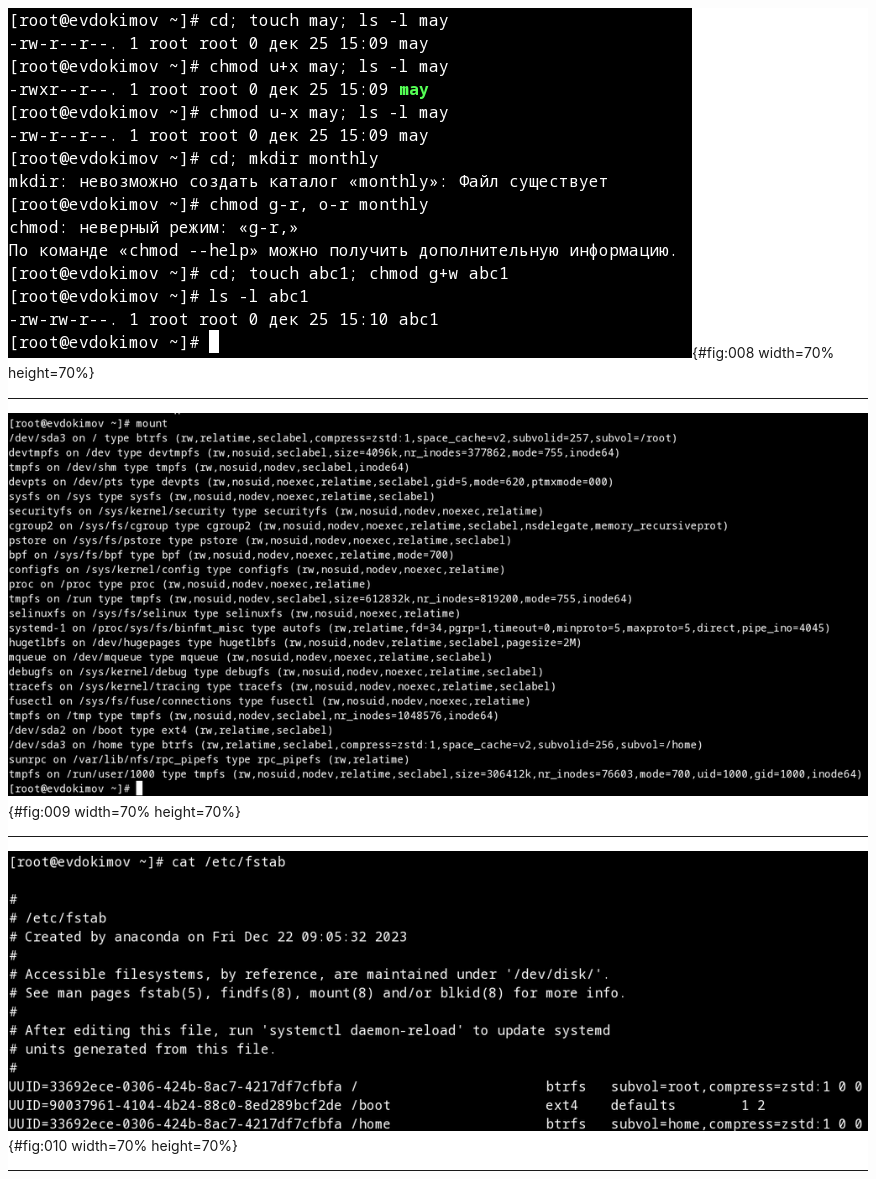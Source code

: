 
![Пример изменения уровня доступа](image/08.png){#fig:008 width=70% height=70%}

---

![Пример применения команды mount](image/09.png){#fig:009 width=70% height=70%}

---

![Пример применения команды cat /etc/fstab](image/10.png){#fig:010 width=70% height=70%}

---